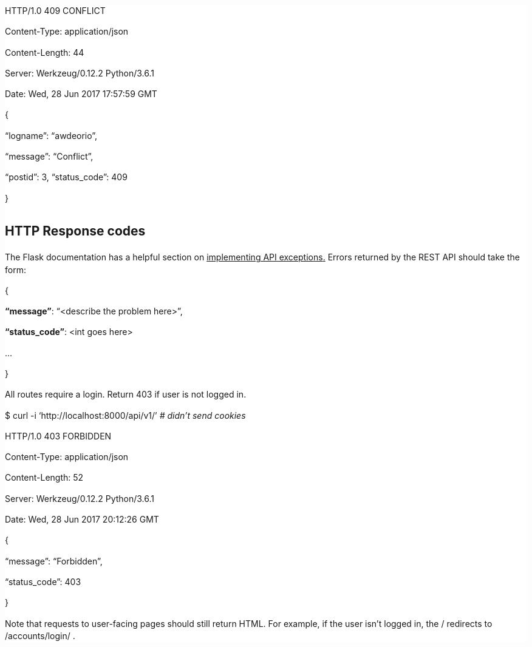 HTTP/1.0 409 CONFLICT

Content-Type: application/json

Content-Length: 44

Server: Werkzeug/0.12.2 Python/3.6.1

Date: Wed, 28 Jun 2017 17:57:59 GMT




{

“logname”: “awdeorio”,

“message”: “Conflict”,

“postid”: 3,   “status_code”: 409

}

<h2>HTTP Response codes</h2>

The Flask documentation has a helpful section on <a href="http://flask.pocoo.org/docs/0.12/patterns/apierrors/">implementing API exceptions</a><a href="http://flask.pocoo.org/docs/0.12/patterns/apierrors/">.</a> Errors returned by the REST API should take the form:

{

<strong>“message”</strong>: “&lt;describe the problem here&gt;”,

<strong>“status_code”</strong>: &lt;int goes here&gt;

…

}

All routes require a login. Return 403 if user is not logged in.

$ curl -i ‘http://localhost:8000/api/v1/’  <em># didn’t send cookies</em>

HTTP/1.0 403 FORBIDDEN

Content-Type: application/json

Content-Length: 52

Server: Werkzeug/0.12.2 Python/3.6.1

Date: Wed, 28 Jun 2017 20:12:26 GMT




{

“message”: “Forbidden”,

“status_code”: 403

}

Note that requests to user-facing pages should still return HTML. For example, if the user isn’t logged in, the / redirects to /accounts/login/ .
